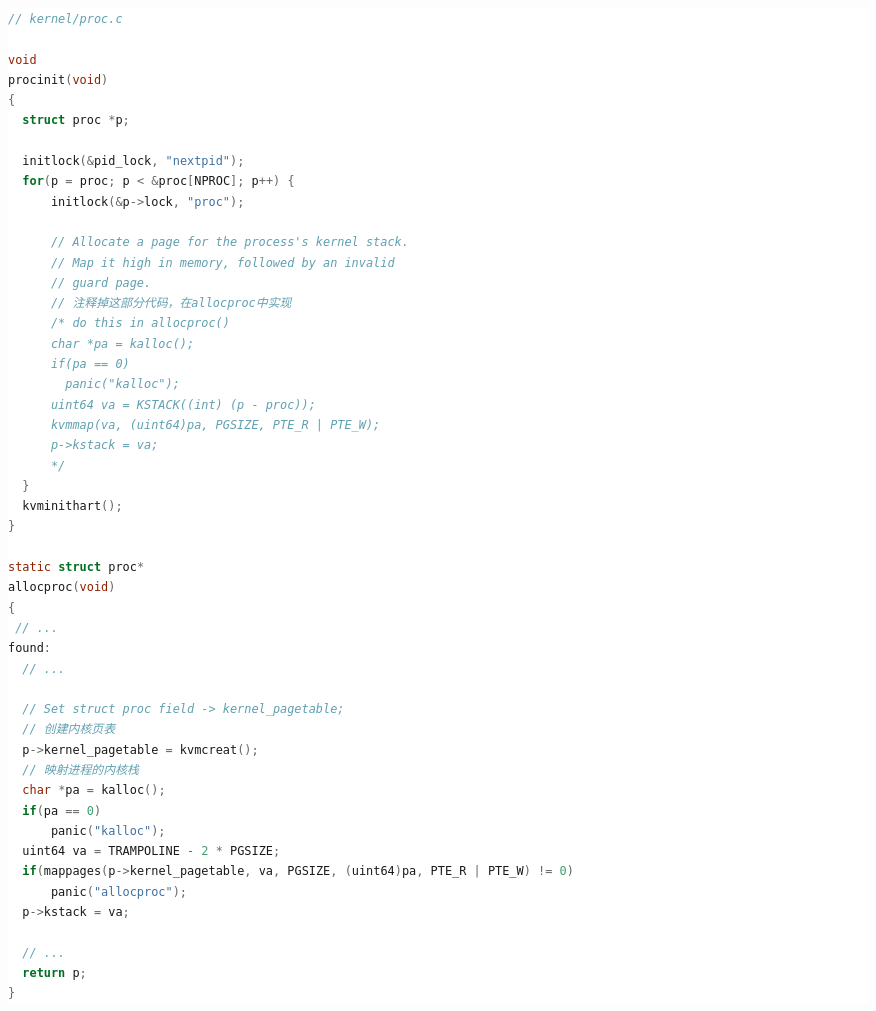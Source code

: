 ```c
// kernel/proc.c

void
procinit(void)
{
  struct proc *p;
  
  initlock(&pid_lock, "nextpid");
  for(p = proc; p < &proc[NPROC]; p++) {
      initlock(&p->lock, "proc");

      // Allocate a page for the process's kernel stack.
      // Map it high in memory, followed by an invalid
      // guard page.
      // 注释掉这部分代码，在allocproc中实现
      /* do this in allocproc()
      char *pa = kalloc();
      if(pa == 0)
        panic("kalloc");
      uint64 va = KSTACK((int) (p - proc));
      kvmmap(va, (uint64)pa, PGSIZE, PTE_R | PTE_W);
      p->kstack = va;
      */
  }
  kvminithart();
}

static struct proc*
allocproc(void)
{
 // ...
found:
  // ...

  // Set struct proc field -> kernel_pagetable;
  // 创建内核页表
  p->kernel_pagetable = kvmcreat();
  // 映射进程的内核栈
  char *pa = kalloc();
  if(pa == 0)
      panic("kalloc");
  uint64 va = TRAMPOLINE - 2 * PGSIZE;
  if(mappages(p->kernel_pagetable, va, PGSIZE, (uint64)pa, PTE_R | PTE_W) != 0)
      panic("allocproc");
  p->kstack = va;

  // ...
  return p;
}
```
